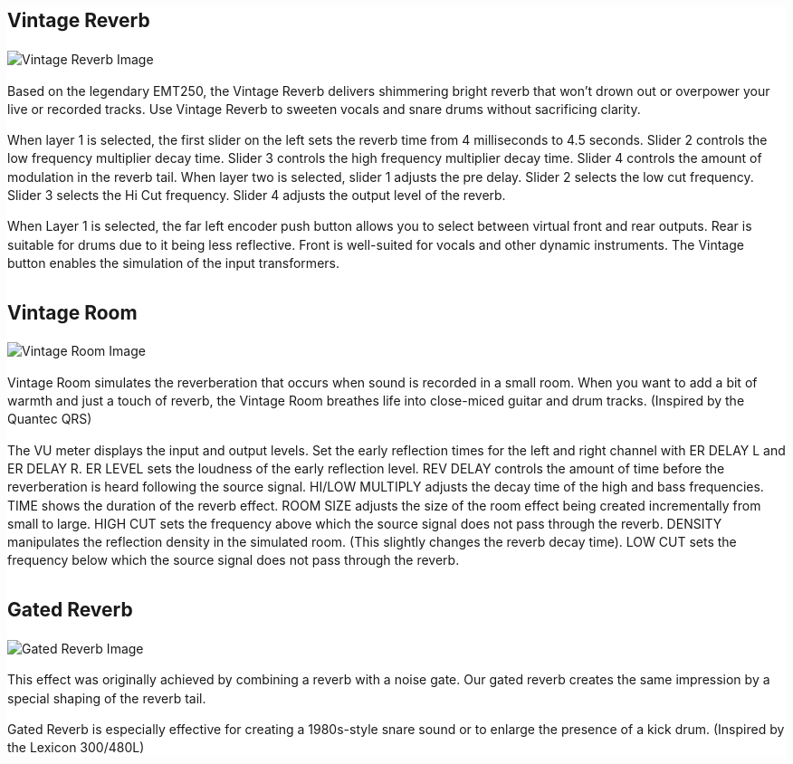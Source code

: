 ## Vintage Reverb

![Vintage Reverb Image](/wiki-x-air/assets/img/x-air_manual/effects/Ipad_effects_vintage_reverb.png)

Based on the legendary EMT250, the Vintage Reverb delivers shimmering bright
reverb that won’t drown out or overpower your live or recorded tracks.
Use Vintage Reverb to sweeten vocals and snare drums without sacrificing clarity.

When layer 1 is selected, the first slider on the left sets the reverb time from
4 milliseconds to 4.5 seconds. Slider 2 controls the low frequency multiplier
decay time. Slider 3 controls the high frequency multiplier decay time.
Slider 4 controls the amount of modulation in the reverb tail.
When layer two is selected, slider 1 adjusts the pre delay.
Slider 2 selects the low cut frequency. Slider 3 selects the Hi Cut frequency.
Slider 4 adjusts the output level of the reverb.

When Layer 1 is selected, the far left encoder push button allows you to select
between virtual front and rear outputs. Rear is suitable for drums due to it
being less reflective. Front is well-suited for vocals
and other dynamic instruments.
The Vintage button enables the simulation of the input transformers.

## Vintage Room

![Vintage Room Image](/wiki-x-air/assets/img/x-air_manual/effects/Ipad_effects_vintage_room.png)

Vintage Room simulates the reverberation that occurs when sound is recorded
in a small room. When you want to add a bit of warmth and just a touch of reverb,
the Vintage Room breathes life into close-miced guitar and drum tracks.
(Inspired by the Quantec QRS)

The VU meter displays the input and output levels. Set the early reflection times
for the left and right channel with ER DELAY L and ER DELAY R. ER LEVEL sets
the loudness of the early reflection level. REV DELAY controls the amount of time
before the reverberation is heard following the source signal. HI/LOW MULTIPLY
adjusts the decay time of the high and bass frequencies. TIME shows the duration
of the reverb effect. ROOM SIZE adjusts the size of the room effect being created
incrementally from small to large. HIGH CUT sets the frequency above which
the source signal does not pass through the reverb. DENSITY manipulates
the reflection density in the simulated room. (This slightly changes the reverb
decay time). LOW CUT sets the frequency below which the source signal
does not pass through the reverb.

## Gated Reverb

![Gated Reverb Image](/wiki-x-air/assets/img/x-air_manual/effects/Ipad_effects_gated_reverb.png)

This effect was originally achieved by combining a reverb with a noise gate. Our
gated reverb creates the same impression by a special shaping of the reverb tail.

Gated Reverb is especially effective for creating a 1980s-style snare sound or
to enlarge the presence of a kick drum. (Inspired by the Lexicon 300/480L)
